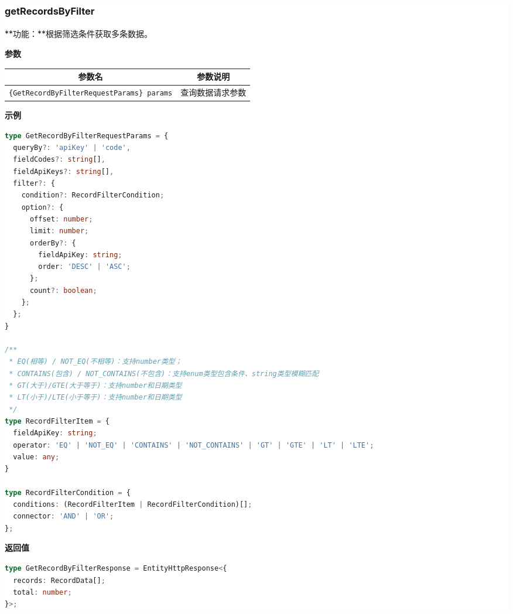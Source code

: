 ### getRecordsByFilter

**功能：**根据筛选条件获取多条数据。

**参数**

|参数名 | 参数说明 | 
|---------|---------|
| `{GetRecordByFilterRequestParams} params`  | 查询数据请求参数 | 

**示例**
``` ts
type GetRecordByFilterRequestParams = {
  queryBy?: 'apiKey' | 'code',
  fieldCodes?: string[],
  fieldApiKeys?: string[],
  filter?: {
    condition?: RecordFilterCondition;
    option?: {
      offset: number;
      limit: number;
      orderBy?: {
        fieldApiKey: string;
        order: 'DESC' | 'ASC';
      };
      count?: boolean;
    };
  };
}

/**
 * EQ(相等) / NOT_EQ(不相等)：支持number类型；
 * CONTAINS(包含) / NOT_CONTAINS(不包含)：支持enum类型包含条件、string类型模糊匹配
 * GT(大于)/GTE(大于等于)：支持number和日期类型
 * LT(小于)/LTE(小于等于)：支持number和日期类型
 */
type RecordFilterItem = {
  fieldApiKey: string;
  operator: 'EQ' | 'NOT_EQ' | 'CONTAINS' | 'NOT_CONTAINS' | 'GT' | 'GTE' | 'LT' | 'LTE';
  value: any;
}

type RecordFilterCondition = {
  conditions: (RecordFilterItem | RecordFilterCondition)[];
  connector: 'AND' | 'OR';
};
```

**返回值**

``` ts
type GetRecordByFilterResponse = EntityHttpResponse<{
  records: RecordData[];
  total: number;
}>;
```
